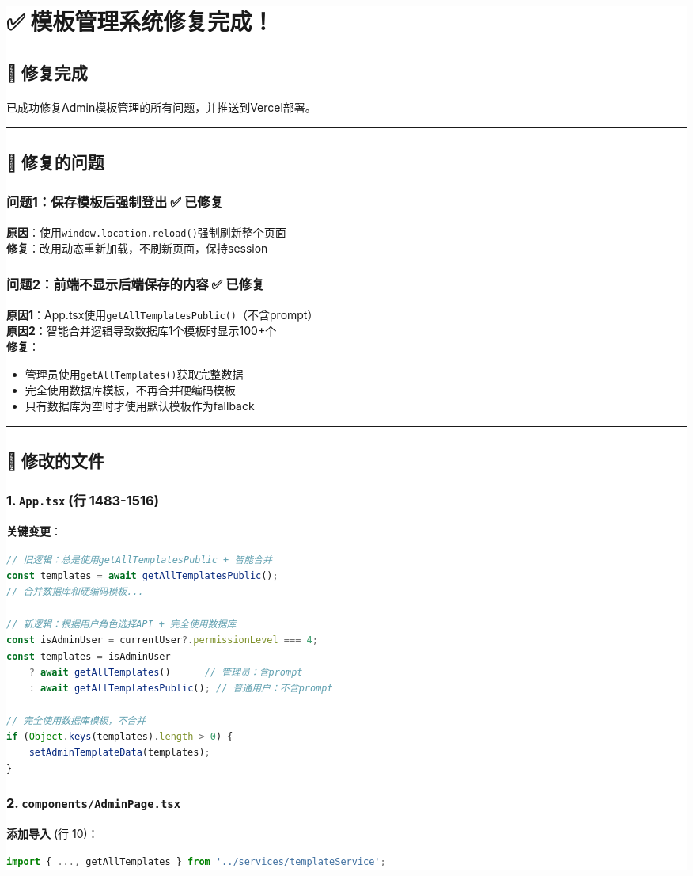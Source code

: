 # ✅ 模板管理系统修复完成！

## 🎉 修复完成

已成功修复Admin模板管理的所有问题，并推送到Vercel部署。

---

## 🔧 修复的问题

### 问题1：保存模板后强制登出 ✅ 已修复
**原因**：使用`window.location.reload()`强制刷新整个页面  
**修复**：改用动态重新加载，不刷新页面，保持session

### 问题2：前端不显示后端保存的内容 ✅ 已修复
**原因1**：App.tsx使用`getAllTemplatesPublic()`（不含prompt）  
**原因2**：智能合并逻辑导致数据库1个模板时显示100+个  
**修复**：
- 管理员使用`getAllTemplates()`获取完整数据
- 完全使用数据库模板，不再合并硬编码模板
- 只有数据库为空时才使用默认模板作为fallback

---

## 📝 修改的文件

### 1. `App.tsx` (行 1483-1516)

**关键变更**：
```typescript
// 旧逻辑：总是使用getAllTemplatesPublic + 智能合并
const templates = await getAllTemplatesPublic();
// 合并数据库和硬编码模板...

// 新逻辑：根据用户角色选择API + 完全使用数据库
const isAdminUser = currentUser?.permissionLevel === 4;
const templates = isAdminUser 
    ? await getAllTemplates()      // 管理员：含prompt
    : await getAllTemplatesPublic(); // 普通用户：不含prompt

// 完全使用数据库模板，不合并
if (Object.keys(templates).length > 0) {
    setAdminTemplateData(templates);
}
```

### 2. `components/AdminPage.tsx`

**添加导入** (行 10)：
```typescript
import { ..., getAllTemplates } from '../services/templateService';
```

